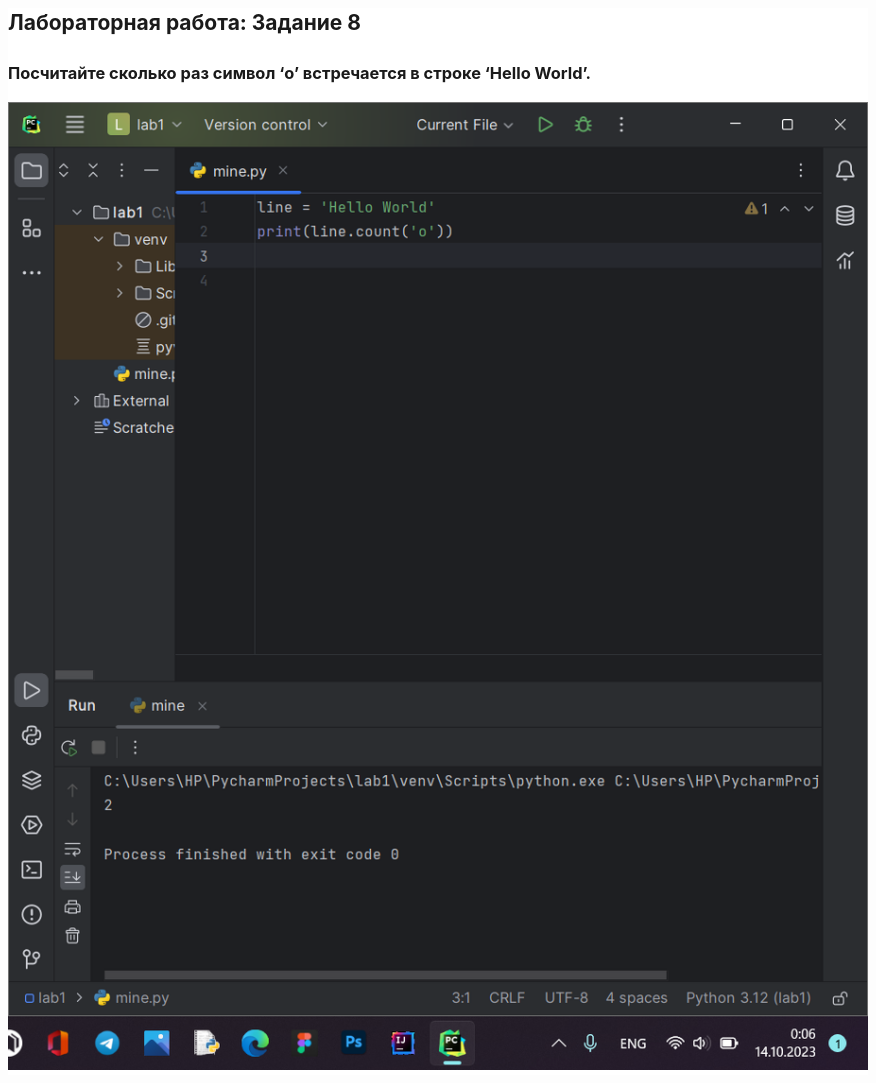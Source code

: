 ## Лабораторная работа: Задание 8

### Посчитайте сколько раз символ ‘o’ встречается в строке ‘Hello World’.
![Меню](https://github.com/SofyaVaisbek/Pro/blob/0b8837db3333cfb5f030ca68ab24f20afc6e5766/pic/laba8.png)
